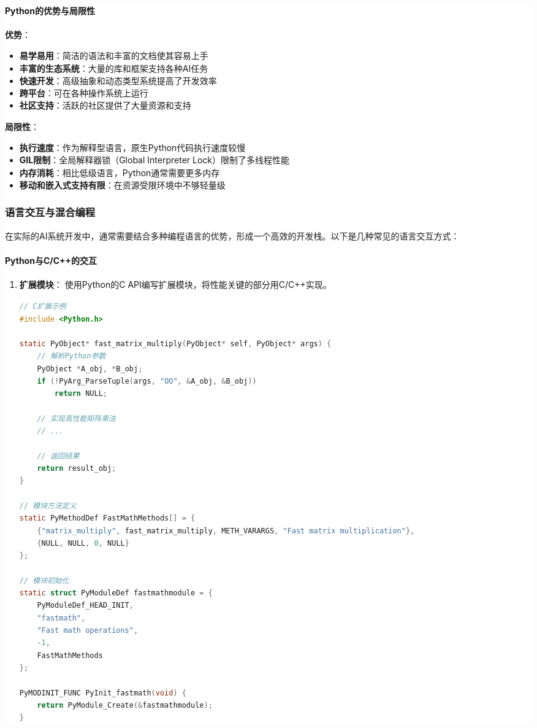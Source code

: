 #### Python的优势与局限性

**优势**：
- **易学易用**：简洁的语法和丰富的文档使其容易上手
- **丰富的生态系统**：大量的库和框架支持各种AI任务
- **快速开发**：高级抽象和动态类型系统提高了开发效率
- **跨平台**：可在各种操作系统上运行
- **社区支持**：活跃的社区提供了大量资源和支持

**局限性**：
- **执行速度**：作为解释型语言，原生Python代码执行速度较慢
- **GIL限制**：全局解释器锁（Global Interpreter Lock）限制了多线程性能
- **内存消耗**：相比低级语言，Python通常需要更多内存
- **移动和嵌入式支持有限**：在资源受限环境中不够轻量级

### 语言交互与混合编程

在实际的AI系统开发中，通常需要结合多种编程语言的优势，形成一个高效的开发栈。以下是几种常见的语言交互方式：

#### Python与C/C++的交互

1. **扩展模块**：
   使用Python的C API编写扩展模块，将性能关键的部分用C/C++实现。

   ```c
   // C扩展示例
   #include <Python.h>
   
   static PyObject* fast_matrix_multiply(PyObject* self, PyObject* args) {
       // 解析Python参数
       PyObject *A_obj, *B_obj;
       if (!PyArg_ParseTuple(args, "OO", &A_obj, &B_obj))
           return NULL;
       
       // 实现高性能矩阵乘法
       // ...
       
       // 返回结果
       return result_obj;
   }
   
   // 模块方法定义
   static PyMethodDef FastMathMethods[] = {
       {"matrix_multiply", fast_matrix_multiply, METH_VARARGS, "Fast matrix multiplication"},
       {NULL, NULL, 0, NULL}
   };
   
   // 模块初始化
   static struct PyModuleDef fastmathmodule = {
       PyModuleDef_HEAD_INIT,
       "fastmath",
       "Fast math operations",
       -1,
       FastMathMethods
   };
   
   PyMODINIT_FUNC PyInit_fastmath(void) {
       return PyModule_Create(&fastmathmodule);
   }
   ```
